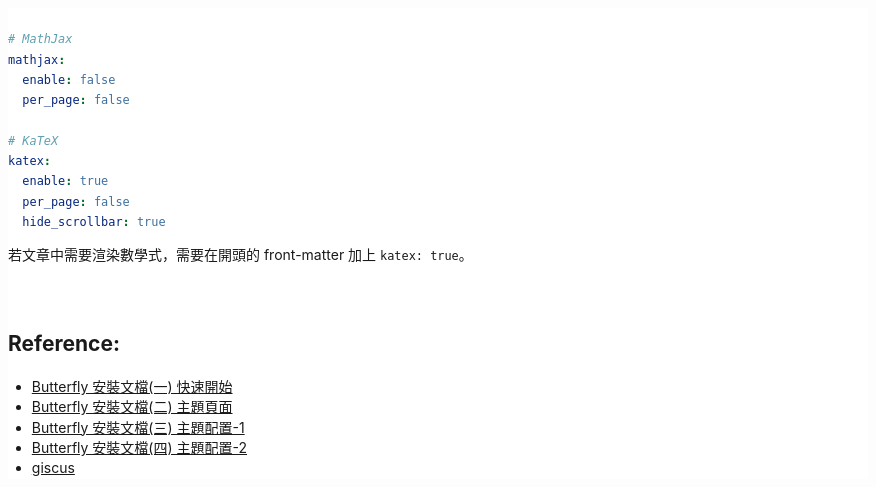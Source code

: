 ```yaml

# MathJax
mathjax:
  enable: false
  per_page: false

# KaTeX
katex:
  enable: true
  per_page: false
  hide_scrollbar: true
```

若文章中需要渲染數學式，需要在開頭的 front-matter 加上 `katex: true`。


<br/>


## **Reference**:

- [Butterfly 安裝文檔(一) 快速開始](https://butterfly.js.org/posts/21cfbf15/)
- [Butterfly 安裝文檔(二) 主題頁面](https://butterfly.js.org/posts/dc584b87/)
- [Butterfly 安裝文檔(三) 主題配置-1](https://butterfly.js.org/posts/4aa8abbe/)
- [Butterfly 安裝文檔(四) 主題配置-2](https://butterfly.js.org/posts/ceeb73f/)
- [giscus](https://github.com/giscus/giscus)